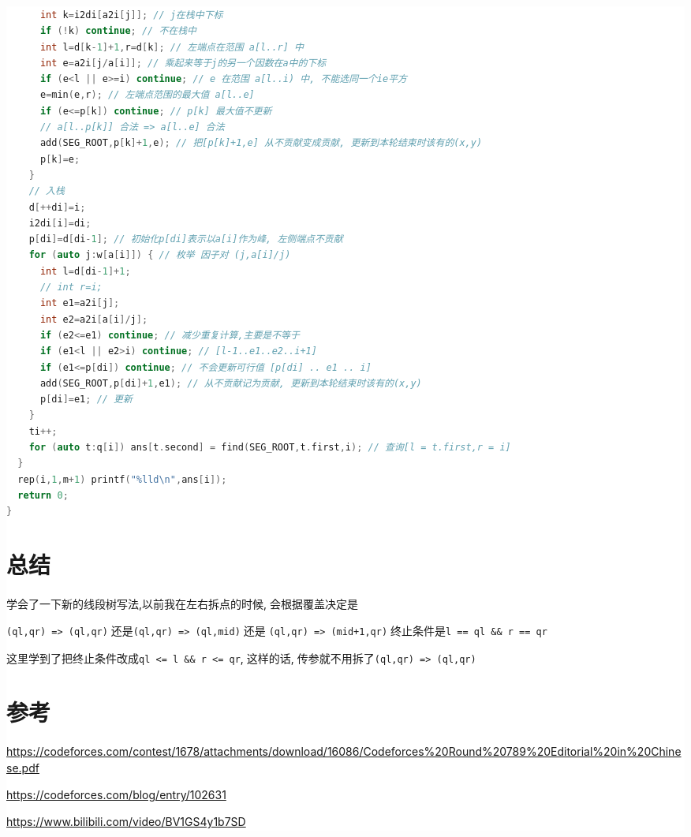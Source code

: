 ```cpp
      int k=i2di[a2i[j]]; // j在栈中下标
      if (!k) continue; // 不在栈中
      int l=d[k-1]+1,r=d[k]; // 左端点在范围 a[l..r] 中
      int e=a2i[j/a[i]]; // 乘起来等于j的另一个因数在a中的下标
      if (e<l || e>=i) continue; // e 在范围 a[l..i) 中, 不能选同一个ie平方
      e=min(e,r); // 左端点范围的最大值 a[l..e]
      if (e<=p[k]) continue; // p[k] 最大值不更新
      // a[l..p[k]] 合法 => a[l..e] 合法
      add(SEG_ROOT,p[k]+1,e); // 把[p[k]+1,e] 从不贡献变成贡献, 更新到本轮结束时该有的(x,y)
      p[k]=e;
    }
    // 入栈
    d[++di]=i;
    i2di[i]=di;
    p[di]=d[di-1]; // 初始化p[di]表示以a[i]作为峰, 左侧端点不贡献
    for (auto j:w[a[i]]) { // 枚举 因子对 (j,a[i]/j)
      int l=d[di-1]+1;
      // int r=i;
      int e1=a2i[j];
      int e2=a2i[a[i]/j];
      if (e2<=e1) continue; // 减少重复计算,主要是不等于
      if (e1<l || e2>i) continue; // [l-1..e1..e2..i+1]
      if (e1<=p[di]) continue; // 不会更新可行值 [p[di] .. e1 .. i]
      add(SEG_ROOT,p[di]+1,e1); // 从不贡献记为贡献, 更新到本轮结束时该有的(x,y)
      p[di]=e1; // 更新
    }
    ti++;
    for (auto t:q[i]) ans[t.second] = find(SEG_ROOT,t.first,i); // 查询[l = t.first,r = i]
  }
  rep(i,1,m+1) printf("%lld\n",ans[i]);
  return 0;
}
```

# 总结

学会了一下新的线段树写法,以前我在左右拆点的时候, 会根据覆盖决定是

`(ql,qr) => (ql,qr)` 还是`(ql,qr) => (ql,mid)` 还是 `(ql,qr) => (mid+1,qr)`  终止条件是`l == ql && r == qr`

这里学到了把终止条件改成`ql <= l && r <= qr`, 这样的话, 传参就不用拆了`(ql,qr) => (ql,qr)`


# 参考

https://codeforces.com/contest/1678/attachments/download/16086/Codeforces%20Round%20789%20Editorial%20in%20Chinese.pdf

https://codeforces.com/blog/entry/102631

https://www.bilibili.com/video/BV1GS4y1b7SD
